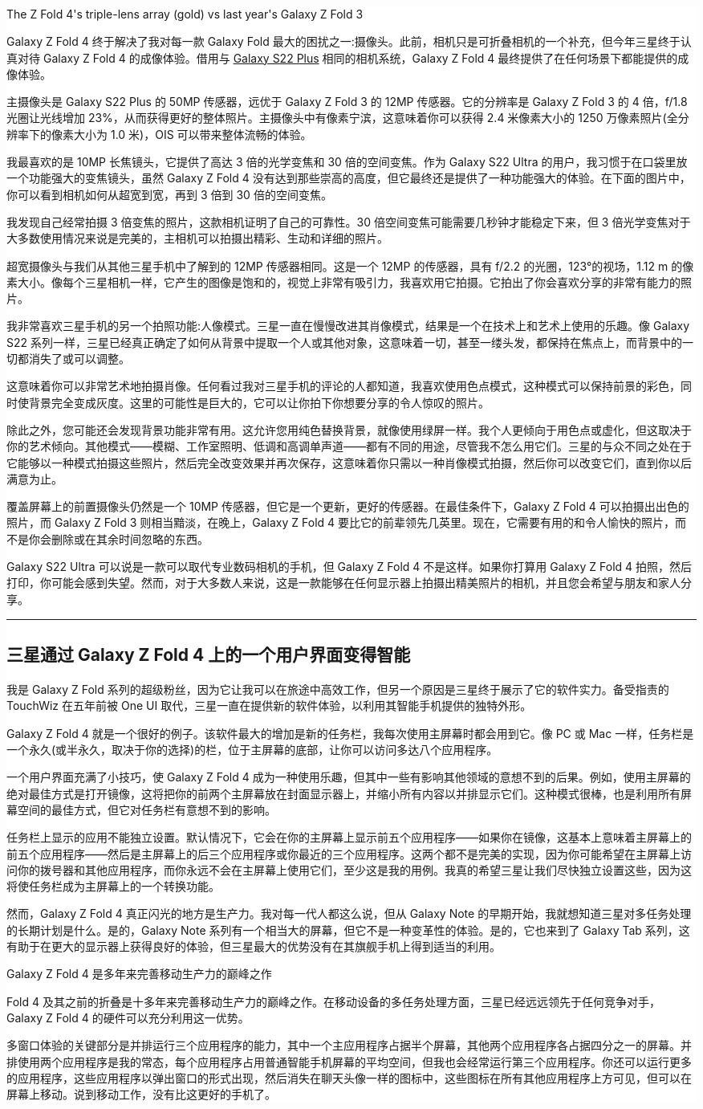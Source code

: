 The Z Fold 4's triple-lens array (gold) vs last year's Galaxy Z Fold 3

Galaxy Z Fold 4 终于解决了我对每一款 Galaxy Fold 最大的困扰之一:摄像头。此前，相机只是可折叠相机的一个补充，但今年三星终于认真对待 Galaxy Z Fold 4 的成像体验。借用与 [Galaxy S22 Plus](https://www.xda-developers.com/samsung-galaxy-s22-plus-review/) 相同的相机系统，Galaxy Z Fold 4 最终提供了在任何场景下都能提供的成像体验。

主摄像头是 Galaxy S22 Plus 的 50MP 传感器，远优于 Galaxy Z Fold 3 的 12MP 传感器。它的分辨率是 Galaxy Z Fold 3 的 4 倍，f/1.8 光圈让光线增加 23%，从而获得更好的整体照片。主摄像头中有像素宁滨，这意味着你可以获得 2.4 米像素大小的 1250 万像素照片(全分辨率下的像素大小为 1.0 米)，OIS 可以带来整体流畅的体验。

我最喜欢的是 10MP 长焦镜头，它提供了高达 3 倍的光学变焦和 30 倍的空间变焦。作为 Galaxy S22 Ultra 的用户，我习惯于在口袋里放一个功能强大的变焦镜头，虽然 Galaxy Z Fold 4 没有达到那些崇高的高度，但它最终还是提供了一种功能强大的体验。在下面的图片中，你可以看到相机如何从超宽到宽，再到 3 倍到 30 倍的空间变焦。

我发现自己经常拍摄 3 倍变焦的照片，这款相机证明了自己的可靠性。30 倍空间变焦可能需要几秒钟才能稳定下来，但 3 倍光学变焦对于大多数使用情况来说是完美的，主相机可以拍摄出精彩、生动和详细的照片。

超宽摄像头与我们从其他三星手机中了解到的 12MP 传感器相同。这是一个 12MP 的传感器，具有 f/2.2 的光圈，123°的视场，1.12 m 的像素大小。像每个三星相机一样，它产生的图像是饱和的，视觉上非常有吸引力，我喜欢用它拍摄。它拍出了你会喜欢分享的非常有能力的照片。

我非常喜欢三星手机的另一个拍照功能:人像模式。三星一直在慢慢改进其肖像模式，结果是一个在技术上和艺术上使用的乐趣。像 Galaxy S22 系列一样，三星已经真正确定了如何从背景中提取一个人或其他对象，这意味着一切，甚至一缕头发，都保持在焦点上，而背景中的一切都消失了或可以调整。

这意味着你可以非常艺术地拍摄肖像。任何看过我对三星手机的评论的人都知道，我喜欢使用色点模式，这种模式可以保持前景的彩色，同时使背景完全变成灰度。这里的可能性是巨大的，它可以让你拍下你想要分享的令人惊叹的照片。

除此之外，您可能还会发现背景功能非常有用。这允许您用纯色替换背景，就像使用绿屏一样。我个人更倾向于用色点或虚化，但这取决于你的艺术倾向。其他模式——模糊、工作室照明、低调和高调单声道——都有不同的用途，尽管我不怎么用它们。三星的与众不同之处在于它能够以一种模式拍摄这些照片，然后完全改变效果并再次保存，这意味着你只需以一种肖像模式拍摄，然后你可以改变它们，直到你以后满意为止。

覆盖屏幕上的前置摄像头仍然是一个 10MP 传感器，但它是一个更新，更好的传感器。在最佳条件下，Galaxy Z Fold 4 可以拍摄出出色的照片，而 Galaxy Z Fold 3 则相当黯淡，在晚上，Galaxy Z Fold 4 要比它的前辈领先几英里。现在，它需要有用的和令人愉快的照片，而不是你会删除或在其余时间忽略的东西。

Galaxy S22 Ultra 可以说是一款可以取代专业数码相机的手机，但 Galaxy Z Fold 4 不是这样。如果你打算用 Galaxy Z Fold 4 拍照，然后打印，你可能会感到失望。然而，对于大多数人来说，这是一款能够在任何显示器上拍摄出精美照片的相机，并且您会希望与朋友和家人分享。

* * *

## 三星通过 Galaxy Z Fold 4 上的一个用户界面变得智能

我是 Galaxy Z Fold 系列的超级粉丝，因为它让我可以在旅途中高效工作，但另一个原因是三星终于展示了它的软件实力。备受指责的 TouchWiz 在五年前被 One UI 取代，三星一直在提供新的软件体验，以利用其智能手机提供的独特外形。

Galaxy Z Fold 4 就是一个很好的例子。该软件最大的增加是新的任务栏，我每次使用主屏幕时都会用到它。像 PC 或 Mac 一样，任务栏是一个永久(或半永久，取决于你的选择)的栏，位于主屏幕的底部，让你可以访问多达八个应用程序。

一个用户界面充满了小技巧，使 Galaxy Z Fold 4 成为一种使用乐趣，但其中一些有影响其他领域的意想不到的后果。例如，使用主屏幕的绝对最佳方式是打开镜像，这将把你的前两个主屏幕放在封面显示器上，并缩小所有内容以并排显示它们。这种模式很棒，也是利用所有屏幕空间的最佳方式，但它对任务栏有意想不到的影响。

任务栏上显示的应用不能独立设置。默认情况下，它会在你的主屏幕上显示前五个应用程序——如果你在镜像，这基本上意味着主屏幕上的前五个应用程序——然后是主屏幕上的后三个应用程序或你最近的三个应用程序。这两个都不是完美的实现，因为你可能希望在主屏幕上访问你的拨号器和其他应用程序，而你永远不会在主屏幕上使用它们，至少这是我的用例。我真的希望三星让我们尽快独立设置这些，因为这将使任务栏成为主屏幕上的一个转换功能。

然而，Galaxy Z Fold 4 真正闪光的地方是生产力。我对每一代人都这么说，但从 Galaxy Note 的早期开始，我就想知道三星对多任务处理的长期计划是什么。是的，Galaxy Note 系列有一个相当大的屏幕，但它不是一种变革性的体验。是的，它也来到了 Galaxy Tab 系列，这有助于在更大的显示器上获得良好的体验，但三星最大的优势没有在其旗舰手机上得到适当的利用。

Galaxy Z Fold 4 是多年来完善移动生产力的巅峰之作

Fold 4 及其之前的折叠是十多年来完善移动生产力的巅峰之作。在移动设备的多任务处理方面，三星已经远远领先于任何竞争对手，Galaxy Z Fold 4 的硬件可以充分利用这一优势。

多窗口体验的关键部分是并排运行三个应用程序的能力，其中一个主应用程序占据半个屏幕，其他两个应用程序各占据四分之一的屏幕。并排使用两个应用程序是我的常态，每个应用程序占用普通智能手机屏幕的平均空间，但我也会经常运行第三个应用程序。你还可以运行更多的应用程序，这些应用程序以弹出窗口的形式出现，然后消失在聊天头像一样的图标中，这些图标在所有其他应用程序上方可见，但可以在屏幕上移动。说到移动工作，没有比这更好的手机了。
